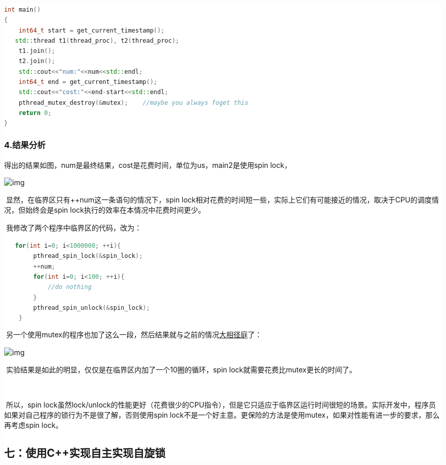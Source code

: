 ```cpp
int main()
{
    int64_t start = get_current_timestamp();
   std::thread t1(thread_proc), t2(thread_proc);
    t1.join();
    t2.join();
    std::cout<<"num:"<<num<<std::endl;
    int64_t end = get_current_timestamp();
    std::cout<<"cost:"<<end-start<<std::endl;
    pthread_mutex_destroy(&mutex);    //maybe you always foget this
    return 0;
}
```

### 4.结果分析

得出的结果如图，num是最终结果，cost是花费时间，单位为us，main2是使用spin lock，

![img](https://img-blog.csdn.net/20161216171138765?watermark/2/text/aHR0cDovL2Jsb2cuY3Nkbi5uZXQvRnJlZWVMaW51eA==/font/5a6L5L2T/fontsize/400/fill/I0JBQkFCMA==/dissolve/70/gravity/Center)



​    显然，在临界区只有++num这一条语句的情况下，spin lock相对花费的时间短一些，实际上它们有可能接近的情况，取决于CPU的调度情况，但始终会是spin lock执行的效率在本情况中花费时间更少。



​    我修改了两个程序中临界区的代码，改为：

```cpp
   for(int i=0; i<1000000; ++i){
        pthread_spin_lock(&spin_lock);
        ++num;
        for(int i=0; i<100; ++i){
            //do nothing
        }   
        pthread_spin_unlock(&spin_lock);
    }
```

​    另一个使用mutex的程序也加了这么一段，然后结果就与之前的情况[大相径庭](https://www.baidu.com/s?wd=%E5%A4%A7%E7%9B%B8%E5%BE%84%E5%BA%AD&tn=24004469_oem_dg&rsv_dl=gh_pl_sl_csd)了：

![img](https://img-blog.csdn.net/20161216172246067?watermark/2/text/aHR0cDovL2Jsb2cuY3Nkbi5uZXQvRnJlZWVMaW51eA==/font/5a6L5L2T/fontsize/400/fill/I0JBQkFCMA==/dissolve/70/gravity/Center)

​    实验结果是如此的明显，仅仅是在临界区内加了一个10圈的循环，spin lock就需要花费比mutex更长的时间了。

​    

​    所以，spin lock虽然lock/unlock的性能更好（花费很少的CPU指令），但是它只适应于临界区运行时间很短的场景。实际开发中，程序员如果对自己程序的锁行为不是很了解，否则使用spin lock不是一个好主意。更保险的方法是使用mutex，如果对性能有进一步的要求，那么再考虑spin lock。



## 七：使用C++实现自主实现自旋锁
